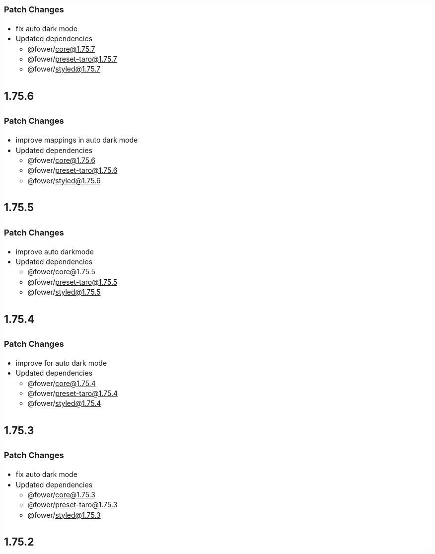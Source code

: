 ### Patch Changes

- fix auto dark mode
- Updated dependencies
  - @fower/core@1.75.7
  - @fower/preset-taro@1.75.7
  - @fower/styled@1.75.7

## 1.75.6

### Patch Changes

- improve mappings in auto dark mode
- Updated dependencies
  - @fower/core@1.75.6
  - @fower/preset-taro@1.75.6
  - @fower/styled@1.75.6

## 1.75.5

### Patch Changes

- improve auto darkmode
- Updated dependencies
  - @fower/core@1.75.5
  - @fower/preset-taro@1.75.5
  - @fower/styled@1.75.5

## 1.75.4

### Patch Changes

- improve for auto dark mode
- Updated dependencies
  - @fower/core@1.75.4
  - @fower/preset-taro@1.75.4
  - @fower/styled@1.75.4

## 1.75.3

### Patch Changes

- fix auto dark mode
- Updated dependencies
  - @fower/core@1.75.3
  - @fower/preset-taro@1.75.3
  - @fower/styled@1.75.3

## 1.75.2
